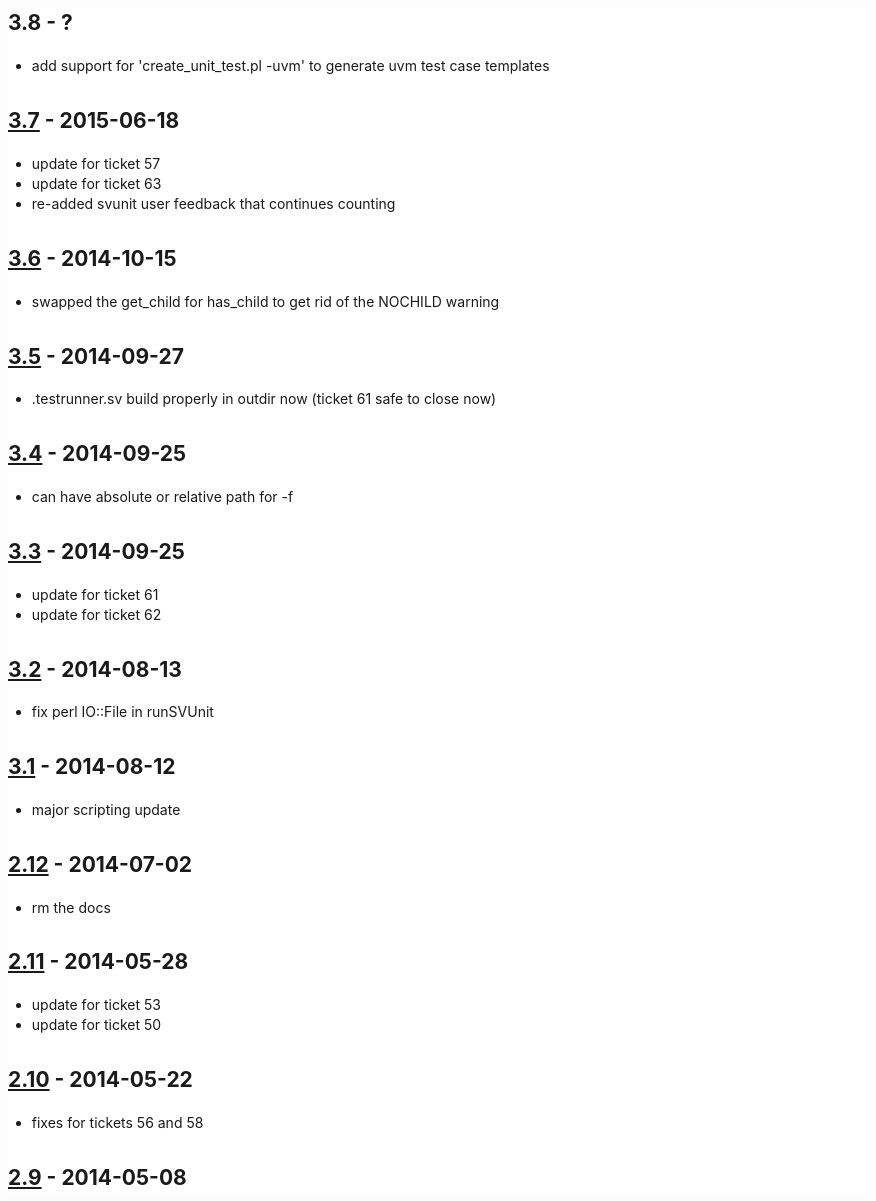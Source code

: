 ## 3.8 - ?

* add support for 'create_unit_test.pl -uvm' to generate uvm test case templates

## [3.7] - 2015-06-18

* update for ticket 57
* update for ticket 63
* re-added svunit user feedback that continues counting

## [3.6] - 2014-10-15

* swapped the get_child for has_child to get rid of the NOCHILD warning

## [3.5] - 2014-09-27

* .testrunner.sv build properly in outdir now (ticket 61 safe to close now)

## [3.4] - 2014-09-25

* can have absolute or relative path for -f <file>

## [3.3] - 2014-09-25

* update for ticket 61
* update for ticket 62

## [3.2] - 2014-08-13

* fix perl IO::File in runSVUnit

## [3.1] - 2014-08-12

* major scripting update

## [2.12] - 2014-07-02

* rm the docs

## [2.11] - 2014-05-28

* update for ticket 53
* update for ticket 50

## [2.10] - 2014-05-22

* fixes for tickets 56 and 58

## [2.9] - 2014-05-08


[Unreleased]: https://github.com/svunit/svunit/compare/v3.37.0...HEAD
[3.37.0]: https://github.com/svunit/svunit/compare/v3.36.1...v3.37.0
[3.36.1]: https://github.com/svunit/svunit/compare/v3.36.0...v3.36.1
[3.36.0]: https://github.com/svunit/svunit/compare/v3.35.0...v3.36.0
[3.35.0]: https://github.com/svunit/svunit/compare/v3.34.2...v3.35.0
[3.34.2]: https://github.com/svunit/svunit/compare/v3.34.1...v3.34.2
[3.34.1]: https://github.com/svunit/svunit/compare/v3.34.0...v3.34.1
[3.34.0]: https://github.com/svunit/svunit/compare/v3.33...v3.34.0
[3.33]: https://github.com/svunit/svunit/compare/v3.32...v3.33
[3.32]: https://github.com/svunit/svunit/compare/v3.31...v3.32
[3.31]: https://github.com/svunit/svunit/compare/v3.30...v3.31
[3.30]: https://github.com/svunit/svunit/compare/v3.29...v3.30
[3.29]: https://github.com/svunit/svunit/compare/v3.28...v3.29
[3.28]: https://github.com/svunit/svunit/compare/v3.27...v3.28
[3.27]: https://github.com/svunit/svunit/compare/v3.26...v3.27
[3.26]: https://github.com/svunit/svunit/compare/v3.7...v3.26
[3.7]: https://github.com/svunit/svunit/compare/v3.6...v3.7
[3.6]: https://github.com/svunit/svunit/compare/v3.5...v3.6
[3.5]: https://github.com/svunit/svunit/compare/v3.4...v3.5
[3.4]: https://github.com/svunit/svunit/compare/v3.3...v3.4
[3.3]: https://github.com/svunit/svunit/compare/v3.2...v3.3
[3.2]: https://github.com/svunit/svunit/compare/v3.1...v3.2
[3.1]: https://github.com/svunit/svunit/compare/v2.12...v3.1
[2.12]: https://github.com/svunit/svunit/compare/v2.11...v2.12
[2.11]: https://github.com/svunit/svunit/compare/v2.10...v2.11
[2.10]: https://github.com/svunit/svunit/compare/v2.9...v2.10
[2.9]: https://github.com/svunit/svunit/compare/v2.8...v2.9
[2.8]: https://github.com/svunit/svunit/compare/v2.7...v2.8
[2.7]: https://github.com/svunit/svunit/compare/v2.6...v2.7
[2.6]: https://github.com/svunit/svunit/compare/v2.5...v2.6
[2.5]: https://github.com/svunit/svunit/compare/v2.4...v2.5
[2.4]: https://github.com/svunit/svunit/compare/v2.3...v2.4
[2.3]: https://github.com/svunit/svunit/compare/v2.2...v2.3
[2.2]: https://github.com/svunit/svunit/compare/v2.1...v2.2
[2.1]: https://github.com/svunit/svunit/compare/v1.9...v2.1
[1.9]: https://github.com/svunit/svunit/compare/v1.8...v1.9
[1.8]: https://github.com/svunit/svunit/compare/v1.7...v1.8
[1.7]: https://github.com/svunit/svunit/compare/v1.6...v1.7
[1.6]: https://github.com/svunit/svunit/compare/v1.5...v1.6
[1.5]: https://github.com/svunit/svunit/compare/v1.4...v1.5
[1.4]: https://github.com/svunit/svunit/compare/v1.3...v1.4
[1.3]: https://github.com/svunit/svunit/compare/v1.2...v1.3
[1.2]: https://github.com/svunit/svunit/compare/v1.1...v1.2
[1.1]: https://github.com/svunit/svunit/compare/v0.13...v1.1
[0.13]: https://github.com/svunit/svunit/compare/v0.12...v0.13
[0.12]: https://github.com/svunit/svunit/compare/v0.11...v0.12
[0.11]: https://github.com/svunit/svunit/compare/v0.10...v0.11
[0.10]: https://github.com/svunit/svunit/compare/v0.9...v0.10
[0.9]: https://github.com/svunit/svunit/compare/v0.8...v0.9
[0.8]: https://github.com/svunit/svunit/compare/v0.7...v0.8
[0.7]: https://github.com/svunit/svunit/compare/v0.6...v0.7
[0.6]: https://github.com/svunit/svunit/compare/v0.5...v0.6
[0.5]: https://github.com/svunit/svunit/compare/v0.4...v0.5
[0.4]: https://github.com/svunit/svunit/compare/v0.3...v0.4
[0.3]: https://github.com/svunit/svunit/compare/v0.2...v0.3
[0.2]: https://github.com/svunit/svunit/compare/v0.1...v0.2
[0.1]: https://github.com/svunit/svunit/tree/v0.1
